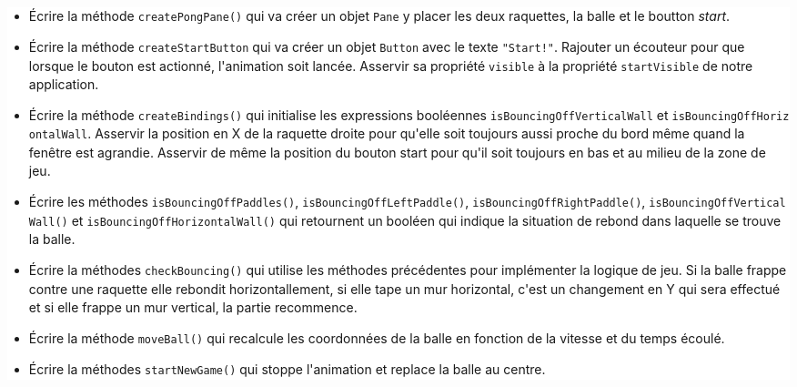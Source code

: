 - Écrire la méthode `createPongPane()` qui va créer un objet `Pane` y placer les deux raquettes, la balle et le boutton *start*.

- Écrire la méthode `createStartButton` qui va créer un objet `Button` avec le texte `"Start!"`. Rajouter un écouteur pour 
que lorsque le bouton est actionné, l'animation soit lancée. Asservir sa propriété `visible` à la propriété `startVisible` de notre application.

- Écrire la méthode `createBindings()` qui initialise les expressions booléennes `isBouncingOffVerticalWall` et 
`isBouncingOffHorizontalWall`. Asservir la position en X de la raquette droite pour qu'elle soit toujours aussi proche du 
bord même quand la fenêtre est agrandie. Asservir de même la position du bouton start pour qu'il soit toujours en bas et 
au milieu de la zone de jeu.
 
- Écrire les méthodes `isBouncingOffPaddles()`, `isBouncingOffLeftPaddle()`, `isBouncingOffRightPaddle()`, 
`isBouncingOffVerticalWall()` et `isBouncingOffHorizontalWall()` qui retournent un booléen qui indique la situation de 
rebond dans laquelle se trouve la balle.
  
- Écrire la méthodes `checkBouncing()` qui utilise les méthodes précédentes pour implémenter la logique de jeu. Si la 
balle frappe contre une raquette elle rebondit horizontallement, si elle tape un mur horizontal, c'est un changement en 
Y qui sera effectué et si elle frappe un mur vertical, la partie recommence.

- Écrire la méthode `moveBall()` qui recalcule les coordonnées de la balle en fonction de la vitesse et du temps écoulé.

- Écrire la méthodes `startNewGame()` qui stoppe l'animation et replace la balle au centre.
